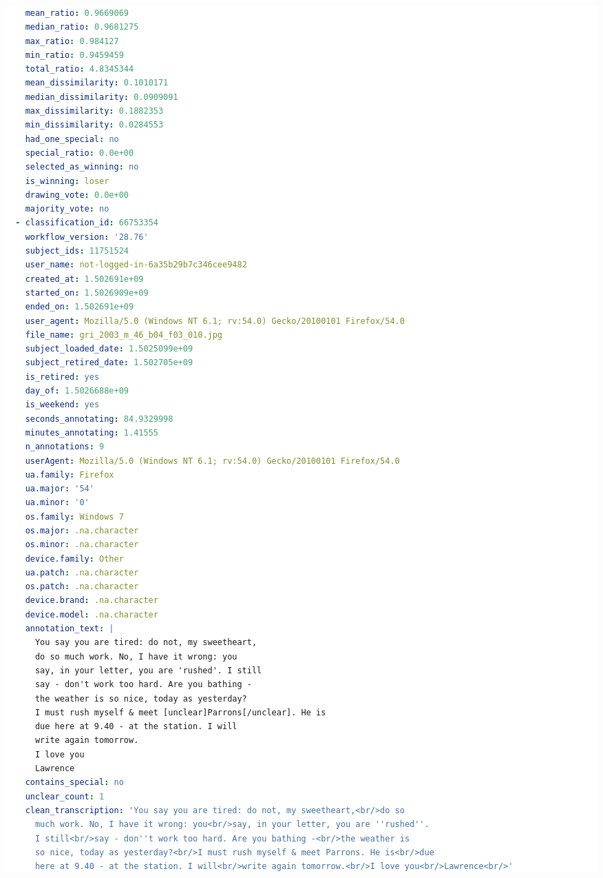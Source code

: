 ```yaml
    mean_ratio: 0.9669069
    median_ratio: 0.9681275
    max_ratio: 0.984127
    min_ratio: 0.9459459
    total_ratio: 4.8345344
    mean_dissimilarity: 0.1010171
    median_dissimilarity: 0.0909091
    max_dissimilarity: 0.1882353
    min_dissimilarity: 0.0284553
    had_one_special: no
    special_ratio: 0.0e+00
    selected_as_winning: no
    is_winning: loser
    drawing_vote: 0.0e+00
    majority_vote: no
  - classification_id: 66753354
    workflow_version: '28.76'
    subject_ids: 11751524
    user_name: not-logged-in-6a35b29b7c346cee9482
    created_at: 1.502691e+09
    started_on: 1.5026909e+09
    ended_on: 1.502691e+09
    user_agent: Mozilla/5.0 (Windows NT 6.1; rv:54.0) Gecko/20100101 Firefox/54.0
    file_name: gri_2003_m_46_b04_f03_010.jpg
    subject_loaded_date: 1.5025099e+09
    subject_retired_date: 1.502705e+09
    is_retired: yes
    day_of: 1.5026688e+09
    is_weekend: yes
    seconds_annotating: 84.9329998
    minutes_annotating: 1.41555
    n_annotations: 9
    userAgent: Mozilla/5.0 (Windows NT 6.1; rv:54.0) Gecko/20100101 Firefox/54.0
    ua.family: Firefox
    ua.major: '54'
    ua.minor: '0'
    os.family: Windows 7
    os.major: .na.character
    os.minor: .na.character
    device.family: Other
    ua.patch: .na.character
    os.patch: .na.character
    device.brand: .na.character
    device.model: .na.character
    annotation_text: |
      You say you are tired: do not, my sweetheart,
      do so much work. No, I have it wrong: you
      say, in your letter, you are 'rushed'. I still
      say - don't work too hard. Are you bathing -
      the weather is so nice, today as yesterday?
      I must rush myself & meet [unclear]Parrons[/unclear]. He is
      due here at 9.40 - at the station. I will
      write again tomorrow.
      I love you
      Lawrence
    contains_special: no
    unclear_count: 1
    clean_transcription: 'You say you are tired: do not, my sweetheart,<br/>do so
      much work. No, I have it wrong: you<br/>say, in your letter, you are ''rushed''.
      I still<br/>say - don''t work too hard. Are you bathing -<br/>the weather is
      so nice, today as yesterday?<br/>I must rush myself & meet Parrons. He is<br/>due
      here at 9.40 - at the station. I will<br/>write again tomorrow.<br/>I love you<br/>Lawrence<br/>'
```